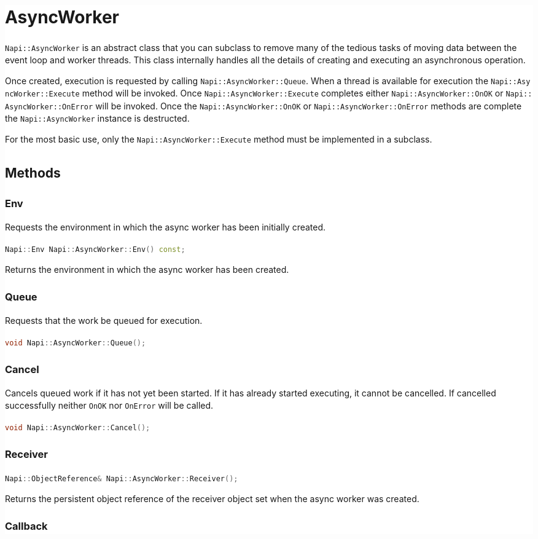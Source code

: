 # AsyncWorker

`Napi::AsyncWorker` is an abstract class that you can subclass to remove many of the tedious tasks of moving data between the event loop and worker threads. This class internally handles all the details of creating and executing an asynchronous operation.

Once created, execution is requested by calling `Napi::AsyncWorker::Queue`. When a thread is available for execution the `Napi::AsyncWorker::Execute` method will be invoked. Once `Napi::AsyncWorker::Execute` completes either `Napi::AsyncWorker::OnOK` or `Napi::AsyncWorker::OnError` will be invoked. Once the `Napi::AsyncWorker::OnOK` or `Napi::AsyncWorker::OnError` methods are complete the `Napi::AsyncWorker` instance is destructed.

For the most basic use, only the `Napi::AsyncWorker::Execute` method must be implemented in a subclass.

## Methods

### Env

Requests the environment in which the async worker has been initially created.

```cpp
Napi::Env Napi::AsyncWorker::Env() const;
```

Returns the environment in which the async worker has been created.

### Queue

Requests that the work be queued for execution.

```cpp
void Napi::AsyncWorker::Queue();
```

### Cancel

Cancels queued work if it has not yet been started. If it has already started executing, it cannot be cancelled. If cancelled successfully neither `OnOK` nor `OnError` will be called.

```cpp
void Napi::AsyncWorker::Cancel();
```

### Receiver

```cpp
Napi::ObjectReference& Napi::AsyncWorker::Receiver();
```

Returns the persistent object reference of the receiver object set when the async worker was created.

### Callback
